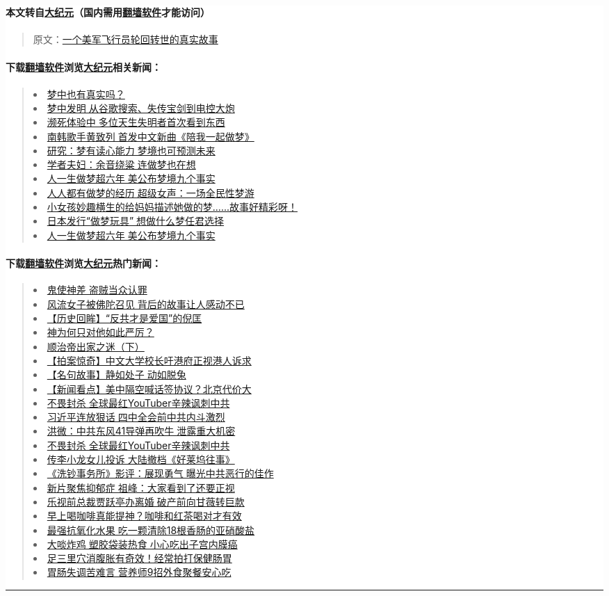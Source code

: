#### 本文转自<a href="http://www.epochtimes.com">大纪元</a>（国内需用<a href="https://git.io/JesJV">翻墙软件</a>才能访问）
> 原文：<a href="http://www.epochtimes.com/gb/14/8/8/n4219923.htm">一个美军飞行员轮回转世的真实故事</a>
#### 下载<a href="https://git.io/JesJV">翻墙软件</a>浏览<a href="http://www.epochtimes.com">大纪元</a>相关新闻：
> <li><a href="http://www.epochtimes.com/gb/16/9/29/n8350455.htm">梦中也有真实吗？</a></li>
> <li><a href="http://www.epochtimes.com/gb/16/8/16/n8208174.htm">梦中发明 从谷歌搜索、失传宝剑到电控大炮</a></li>
> <li><a href="http://www.epochtimes.com/gb/16/8/7/n8176275.htm">濒死体验中 多位天生失明者首次看到东西</a></li>
> <li><a href="http://www.epochtimes.com/gb/16/8/3/n8166068.htm">南韩歌手黄致列 首发中文新曲《陪我一起做梦》</a></li>
> <li><a href="http://www.epochtimes.com/gb/16/5/31/n7949875.htm">研究：梦有读心能力 梦境也可预测未来</a></li>
> <li><a href="http://www.epochtimes.com/gb/16/4/5/n7521925.htm">学者夫妇：余音绕粱 连做梦也在想</a></li>
> <li><a href="http://www.epochtimes.com/gb/14/7/26/n4210206.htm">人一生做梦超六年 美公布梦境九个事实</a></li>
> <li><a href="http://www.epochtimes.com/gb/5/9/17/n1055756.htm">人人都有做梦的经历 超级女声：一场全民性梦游</a></li>
> <li><a href="http://www.epochtimes.com/gb/4/9/17/n663865.htm">小女孩妙趣横生的给妈妈描述她做的梦......故事好精彩呀！</a></li>
> <li><a href="http://www.epochtimes.com/gb/4/7/3/n586057.htm">日本发行“做梦玩具” 想做什么梦任君选择</a></li>
> <li><a href="https://github.com/eqzow2704/djy/blob/master/gb/14/7/26/n4210206.md">人一生做梦超六年 美公布梦境九个事实</a></li>

#### 下载<a href="https://git.io/JesJV">翻墙软件</a>浏览<a href="http://www.epochtimes.com">大纪元</a>热门新闻：
> <li><a href="http://www.epochtimes.com/gb/11/7/10/n3311274.htm">鬼使神差 盗贼当众认罪</a></li>
> <li><a href="http://www.epochtimes.com/gb/18/4/24/n10333497.htm">风流女子被佛陀召见 背后的故事让人感动不已</a></li>
> <li><a href="http://www.epochtimes.com/gb/19/10/7/n11574432.htm">【历史回眸】“反共才是爱国”的倪匡</a></li>
> <li><a href="http://www.epochtimes.com/gb/19/10/16/n11592895.htm">神为何只对他如此严厉？</a></li>
> <li><a href="http://www.epochtimes.com/gb/19/10/8/n11575614.htm">顺治帝出家之迷（下）</a></li>
> <li><a href="http://www.epochtimes.com/gb/19/10/19/n11598581.htm">【拍案惊奇】中文大学校长吁港府正视港人诉求</a></li>
> <li><a href="http://www.epochtimes.com/gb/18/10/30/n10818650.htm">【名句故事】静如处子 动如脱兔</a></li>
> <li><a href="http://www.epochtimes.com/gb/19/10/19/n11599369.htm">【新闻看点】美中隔空喊话签协议？北京代价大</a></li>
> <li><a href="http://www.epochtimes.com/gb/19/10/18/n11598232.htm">不畏封杀 全球最红YouTuber辛辣讽刺中共</a></li>
> <li><a href="http://www.epochtimes.com/gb/19/10/19/n11599263.htm">习近平连放狠话 四中全会前中共内斗激烈</a></li>
> <li><a href="http://www.epochtimes.com/gb/19/10/19/n11598807.htm">洪微：中共东风41导弹再吹牛 泄露重大机密</a></li>
> <li><a href="http://www.epochtimes.com/gb/19/10/18/n11598232.htm">不畏封杀 全球最红YouTuber辛辣讽刺中共</a></li>
> <li><a href="http://www.epochtimes.com/gb/19/10/18/n11597884.htm">传李小龙女儿投诉 大陆撤档《好莱坞往事》</a></li>
> <li><a href="http://www.epochtimes.com/gb/19/10/19/n11598547.htm">《洗钞事务所》影评：展现勇气 曝光中共恶行的佳作</a></li>
> <li><a href="http://www.epochtimes.com/gb/19/10/18/n11598109.htm">新片聚焦抑郁症 祖峰：大家看到了还要正视</a></li>
> <li><a href="http://www.epochtimes.com/gb/19/10/20/n11601116.htm">乐视前总裁贾跃亭办离婚 破产前向甘薇转巨款</a></li>
> <li><a href="http://www.epochtimes.com/gb/19/10/18/n11597807.htm">早上喝咖啡真能提神？咖啡和红茶喝对才有效</a></li>
> <li><a href="http://www.epochtimes.com/gb/19/10/19/n11599543.htm">最强抗氧化水果 吃一颗清除18根香肠的亚硝酸盐</a></li>
> <li><a href="http://www.epochtimes.com/gb/19/10/18/n11595976.htm">大啖炸鸡 塑胶袋装热食 小心吃出子宫内膜癌</a></li>
> <li><a href="http://www.epochtimes.com/gb/19/10/19/n11599297.htm">足三里穴消腹胀有奇效！经常拍打保健肠胃</a></li>
> <li><a href="http://www.epochtimes.com/gb/19/10/18/n11597724.htm">胃肠失调苦难言  营养师9招外食聚餐安心吃</a></li>
<hr>
